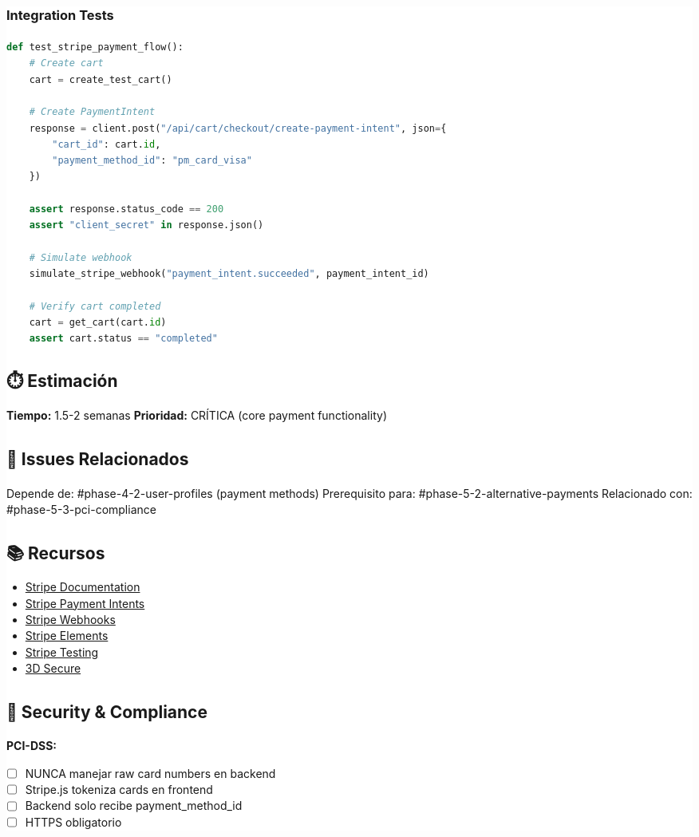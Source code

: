 ### Integration Tests
```python
def test_stripe_payment_flow():
    # Create cart
    cart = create_test_cart()
    
    # Create PaymentIntent
    response = client.post("/api/cart/checkout/create-payment-intent", json={
        "cart_id": cart.id,
        "payment_method_id": "pm_card_visa"
    })
    
    assert response.status_code == 200
    assert "client_secret" in response.json()
    
    # Simulate webhook
    simulate_stripe_webhook("payment_intent.succeeded", payment_intent_id)
    
    # Verify cart completed
    cart = get_cart(cart.id)
    assert cart.status == "completed"
```

## ⏱️ Estimación

**Tiempo:** 1.5-2 semanas
**Prioridad:** CRÍTICA (core payment functionality)

## 🔗 Issues Relacionados

Depende de: #phase-4-2-user-profiles (payment methods)
Prerequisito para: #phase-5-2-alternative-payments
Relacionado con: #phase-5-3-pci-compliance

## 📚 Recursos

- [Stripe Documentation](https://stripe.com/docs)
- [Stripe Payment Intents](https://stripe.com/docs/payments/payment-intents)
- [Stripe Webhooks](https://stripe.com/docs/webhooks)
- [Stripe Elements](https://stripe.com/docs/payments/elements)
- [Stripe Testing](https://stripe.com/docs/testing)
- [3D Secure](https://stripe.com/docs/strong-customer-authentication)

## 🚨 Security & Compliance

**PCI-DSS:**
- [ ] NUNCA manejar raw card numbers en backend
- [ ] Stripe.js tokeniza cards en frontend
- [ ] Backend solo recibe payment_method_id
- [ ] HTTPS obligatorio
